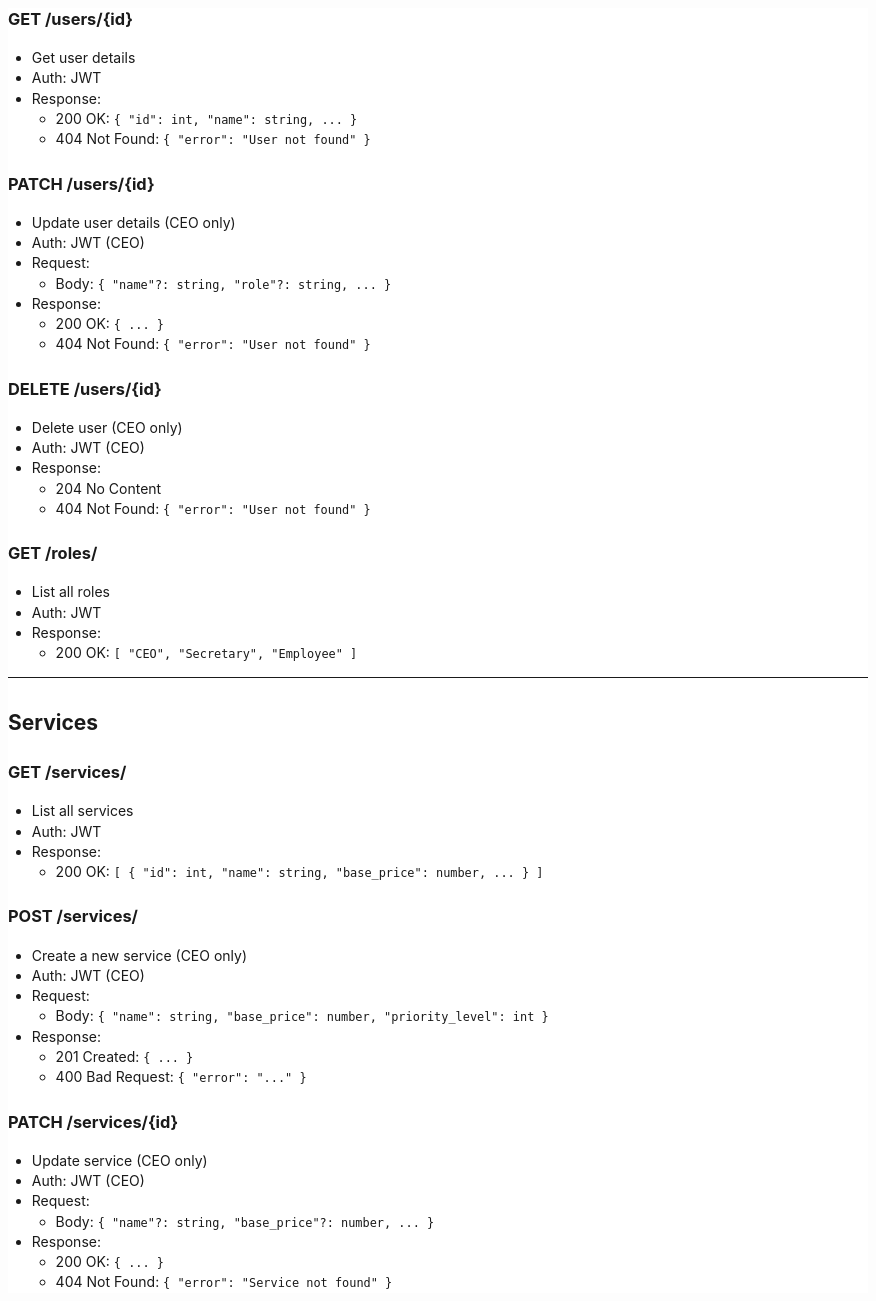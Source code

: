 ### GET /users/{id}
- Get user details
- Auth: JWT
- Response:
  - 200 OK: `{ "id": int, "name": string, ... }`
  - 404 Not Found: `{ "error": "User not found" }`

### PATCH /users/{id}
- Update user details (CEO only)
- Auth: JWT (CEO)
- Request:
  - Body: `{ "name"?: string, "role"?: string, ... }`
- Response:
  - 200 OK: `{ ... }`
  - 404 Not Found: `{ "error": "User not found" }`

### DELETE /users/{id}
- Delete user (CEO only)
- Auth: JWT (CEO)
- Response:
  - 204 No Content
  - 404 Not Found: `{ "error": "User not found" }`

### GET /roles/
- List all roles
- Auth: JWT
- Response:
  - 200 OK: `[ "CEO", "Secretary", "Employee" ]`

---

## Services

### GET /services/
- List all services
- Auth: JWT
- Response:
  - 200 OK: `[ { "id": int, "name": string, "base_price": number, ... } ]`

### POST /services/
- Create a new service (CEO only)
- Auth: JWT (CEO)
- Request:
  - Body: `{ "name": string, "base_price": number, "priority_level": int }`
- Response:
  - 201 Created: `{ ... }`
  - 400 Bad Request: `{ "error": "..." }`

### PATCH /services/{id}
- Update service (CEO only)
- Auth: JWT (CEO)
- Request:
  - Body: `{ "name"?: string, "base_price"?: number, ... }`
- Response:
  - 200 OK: `{ ... }`
  - 404 Not Found: `{ "error": "Service not found" }`
